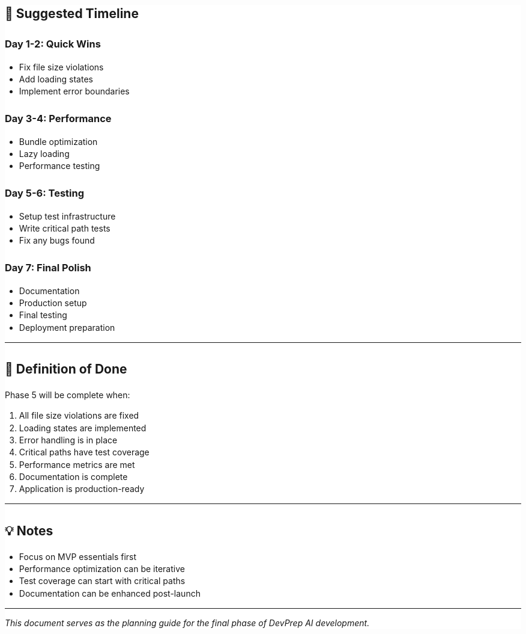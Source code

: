 
## 📅 Suggested Timeline

### Day 1-2: Quick Wins
- Fix file size violations
- Add loading states
- Implement error boundaries

### Day 3-4: Performance
- Bundle optimization
- Lazy loading
- Performance testing

### Day 5-6: Testing
- Setup test infrastructure
- Write critical path tests
- Fix any bugs found

### Day 7: Final Polish
- Documentation
- Production setup
- Final testing
- Deployment preparation

---

## 🎯 Definition of Done

Phase 5 will be complete when:
1. All file size violations are fixed
2. Loading states are implemented
3. Error handling is in place
4. Critical paths have test coverage
5. Performance metrics are met
6. Documentation is complete
7. Application is production-ready

---

## 💡 Notes

- Focus on MVP essentials first
- Performance optimization can be iterative
- Test coverage can start with critical paths
- Documentation can be enhanced post-launch

---

*This document serves as the planning guide for the final phase of DevPrep AI development.*
